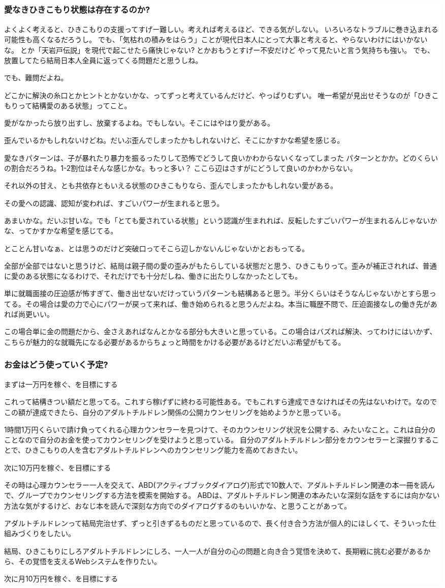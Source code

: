 ### 愛なきひきこもり状態は存在するのか?

よくよく考えると、ひきこもりの支援ってすげー難しい。考えれば考えるほど、できる気がしない。
いろいろなトラブルに巻き込まれる可能性も高くなるだろうし。
でも、「気枯れの積みをはらう」ことが現代日本人にとって大事と考えると、やらないわけにはいかないな。
とか「天岩戸伝説」を現代で起こせたら痛快じゃない? とかおもうとすげー不安だけど
やって見たいと言う気持ちも強い。
でも、放置してたら結局日本人全員に返ってくる問題だと思うしね。

でも、難問だよね。

どこかに解決の糸口とかヒントとかないかな、ってずっと考えているんだけど、やっぱりむずい。
唯一希望が見出せそうなのが「ひきこもりって結構愛のある状態」ってこと。

愛がなかったら放り出すし、放棄するよね。でもしない。そこにはやはり愛がある。

歪んでいるかもしれないけどね。だいぶ歪んでしまったかもしれないけど、そこにかすかな希望を感じる。

愛なきパターンは、子が暴れたり暴力を振るったりして恐怖でどうして良いかわからないくなってしまった
パターンとかか。どのくらいの割合だろうね。1-2割位はそんな感じかな。もっと多い？
ここら辺はさすがにどうして良いのかわからない。

それ以外の甘え、とも共依存ともいえる状態のひきこもりなら、歪んでしまったかもしれない愛がある。

その愛への認識、認知が変われば、すごいパワーが生まれると思う。

あまいかな。だいぶ甘いな。でも「とても愛されている状態」という認識が生まれれば、反転したすごいパワーが生まれるんじゃないかな、ってかすかな希望を感じてる。

とことん甘いなぁ、とは思うのだけど突破口ってそこら辺しかないんじゃないかとおもってる。

全部が全部ではないと思うけど、結局は親子間の愛の歪みがもたらしている状態だと思う、ひきこもりって。歪みが補正されれば、普通に愛のある状態になるわけで、それだけでも十分だしね、働きに出たりしなかったとしても。

単に就職面接の圧迫感が怖すぎて、働き出せないだけっていうパターンも結構あると思う。半分くらいはそうなんじゃないかとすら思ってる。その場合は愛の力で心にパワーが戻って来れば、働き始められると思うんだよね。本当に職歴不問で、圧迫面接なしの働き先があれば尚更いい。

この場合単に金の問題だから、金さえあればなんとかなる部分も大きいと思っている。この場合はバズれば解決、ってわけにはいかず、こちらが魅力的な就職先になる必要があるからちょっと時間をかける必要があるけどだいぶ希望がもてる。

### お金はどう使っていく予定?

まずは一万円を稼ぐ、を目標にする

これって結構きつい額だと思ってる。これすら稼げずに終わる可能性ある。でもこれすら達成できなければその先はないわけで。なのでこの額が達成できたら、自分のアダルトチルドレン関係の公開カウンセリングを始めようかと思っている。

1時間1万円くらいで請け負ってくれる心理カウンセラーを見つけて、そのカウンセリング状況を公開する、みたいなこと。これは自分のことなので自分のお金を使ってカウンセリングを受けようと思っている。
自分のアダルトチルドレン部分をカウンセラーと深掘りすることで、ひきこもりの人を含むアダルトチルドレンへのカウンセリング能力を高めておきたい。

次に10万円を稼ぐ、を目標にする

その時は心理カウンセラー一人を交えて、ABD(アクティブブックダイアログ)形式で10数人で、アダルトチルドレン関連の本一冊を読んで、グループでカウンセリングする方法を模索を開始する。
ABDは、アダルトチルドレン関連の本みたいな深刻な話をするには向かない方法な気がするけど、おなじ本を読んで深刻な方向でのダイアログするのもいいかな、と思うことがあって。

アダルトチルドレンって結局完治せず、ずっと引きずるものだと思っているので、長く付き合う方法が個人的にほしくて、そういった仕組みづくりをしたい。

結局、ひきこもりにしろアダルトチルドレンにしろ、一人一人が自分の心の問題と向き合う覚悟を決めて、長期戦に挑む必要があるから、その覚悟を支えるWebシステムを作りたい。

次に月10万円を稼ぐ、を目標にする
